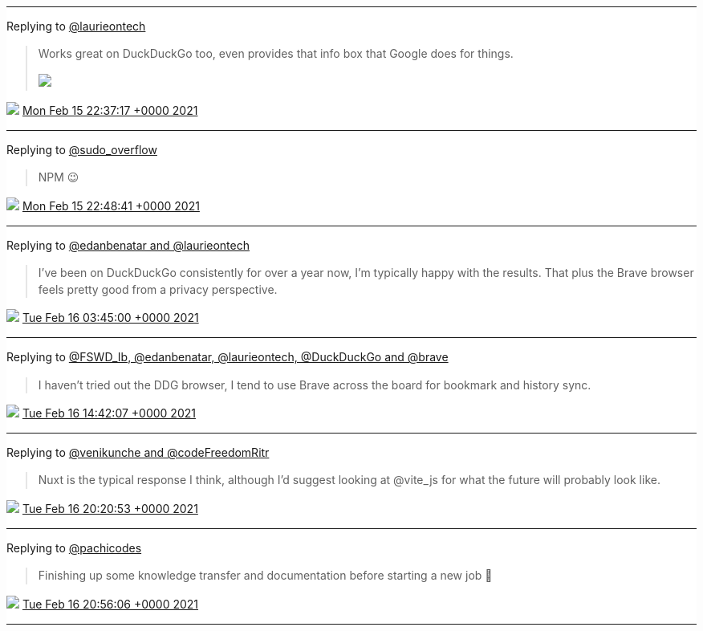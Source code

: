 ----

Replying to [@laurieontech](https://twitter.com/laurieontech/status/1361443204915228674)

> Works great on DuckDuckGo too, even provides that info box that Google does for things. 
> 
> ![](/media/1361444498014806018-EuTSNuHVIAAs5Vz.jpg)

<img src="/media/tweet.ico" width="12" /> [Mon Feb 15 22:37:17 +0000 2021](https://twitter.com/lindsaykwardell/status/1361444498014806018)

----

Replying to [@sudo_overflow](https://twitter.com/sudo_overflow/status/1361446689672888320)

> NPM 😉

<img src="/media/tweet.ico" width="12" /> [Mon Feb 15 22:48:41 +0000 2021](https://twitter.com/lindsaykwardell/status/1361447369104003073)

----

Replying to [@edanbenatar and @laurieontech](https://twitter.com/edanbenatar/status/1361515652511649792)

> I’ve been on DuckDuckGo consistently for over a year now, I’m typically happy with the results. That plus the Brave browser feels pretty good from a privacy perspective.

<img src="/media/tweet.ico" width="12" /> [Tue Feb 16 03:45:00 +0000 2021](https://twitter.com/lindsaykwardell/status/1361521936107331584)

----

Replying to [@FSWD_Ib, @edanbenatar, @laurieontech, @DuckDuckGo and @brave](https://twitter.com/FSWD_Ib/status/1361594859677757442)

> I haven’t tried out the DDG browser, I tend to use Brave across the board for bookmark and history sync.

<img src="/media/tweet.ico" width="12" /> [Tue Feb 16 14:42:07 +0000 2021](https://twitter.com/lindsaykwardell/status/1361687304960532482)

----

Replying to [@venikunche and @codeFreedomRitr](https://twitter.com/venikunche/status/1361746798906400768)

> Nuxt is the typical response I think, although I’d suggest looking at @vite_js for what the future will probably look like.

<img src="/media/tweet.ico" width="12" /> [Tue Feb 16 20:20:53 +0000 2021](https://twitter.com/lindsaykwardell/status/1361772558954024961)

----

Replying to [@pachicodes](https://twitter.com/pachicodes/status/1361655012397617156)

> Finishing up some knowledge transfer and documentation before starting a new job 👀

<img src="/media/tweet.ico" width="12" /> [Tue Feb 16 20:56:06 +0000 2021](https://twitter.com/lindsaykwardell/status/1361781420989972481)

----
